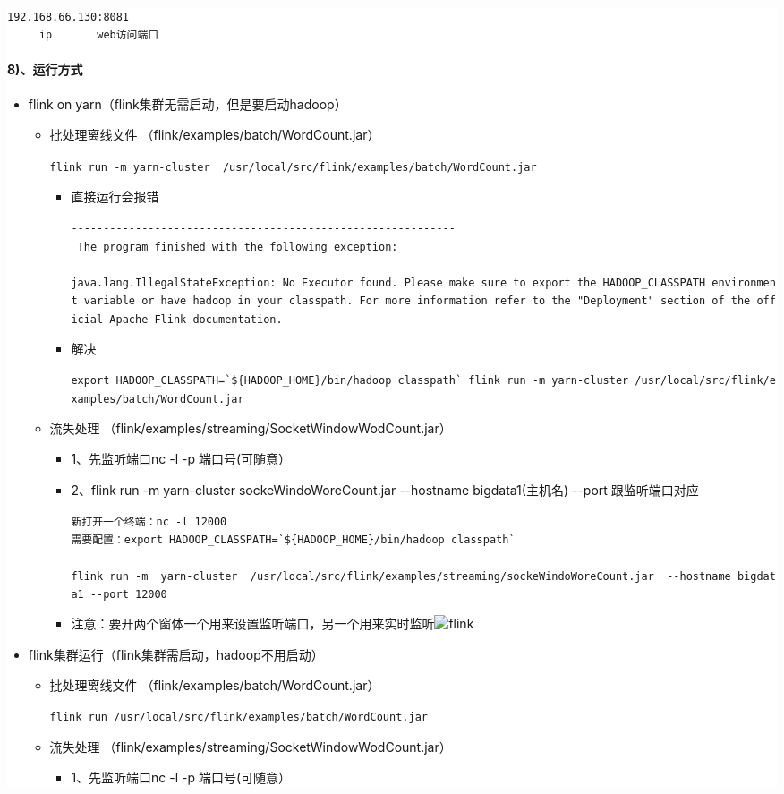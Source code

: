   ```
  192.168.66.130:8081
       ip       web访问端口
  ```

#### 8)、运行方式

- flink on yarn（flink集群无需启动，但是要启动hadoop）

  - 批处理离线文件 （flink/examples/batch/WordCount.jar）

    ```
    flink run -m yarn-cluster  /usr/local/src/flink/examples/batch/WordCount.jar
    ```

    - 直接运行会报错

      ```
      ------------------------------------------------------------
       The program finished with the following exception:
      
      java.lang.IllegalStateException: No Executor found. Please make sure to export the HADOOP_CLASSPATH environment variable or have hadoop in your classpath. For more information refer to the "Deployment" section of the official Apache Flink documentation.
      ```

    - 解决

      ```
      export HADOOP_CLASSPATH=`${HADOOP_HOME}/bin/hadoop classpath` flink run -m yarn-cluster /usr/local/src/flink/examples/batch/WordCount.jar
      ```
    
  - 流失处理 （flink/examples/streaming/SocketWindowWodCount.jar）
  
    - 1、先监听端口nc -l -p 端口号(可随意）
  
    - 2、flink run -m  yarn-cluster sockeWindoWoreCount.jar  --hostname bigdata1(主机名) --port  跟监听端口对应
  
      ```
      新打开一个终端：nc -l 12000
      需要配置：export HADOOP_CLASSPATH=`${HADOOP_HOME}/bin/hadoop classpath`
      
      flink run -m  yarn-cluster  /usr/local/src/flink/examples/streaming/sockeWindoWoreCount.jar  --hostname bigdata1 --port 12000
      ```
  
    - 注意：要开两个窗体一个用来设置监听端口，另一个用来实时监听![flink](C:\Users\Lenov\Pictures\MarkDown\flink.png)
  
- flink集群运行（flink集群需启动，hadoop不用启动）

  - 批处理离线文件 （flink/examples/batch/WordCount.jar）

    ```
    flink run /usr/local/src/flink/examples/batch/WordCount.jar
    ```

  - 流失处理 （flink/examples/streaming/SocketWindowWodCount.jar）

    - 1、先监听端口nc -l -p 端口号(可随意）
